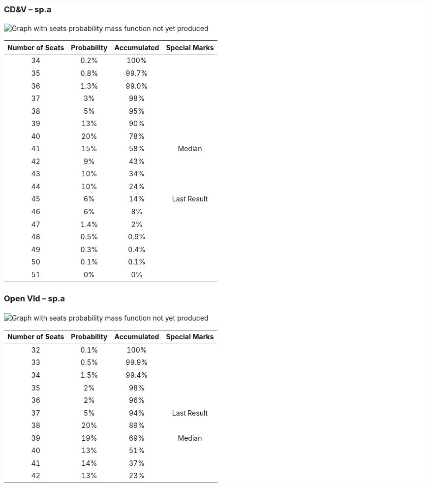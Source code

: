 ### CD&V – sp.a

![Graph with seats probability mass function not yet produced](2014-07-31-AQRate-coalitions-seats-pmf-cdv–spa.png "Seats Probability Mass Function")

| Number of Seats | Probability | Accumulated | Special Marks |
|:---------------:|:-----------:|:-----------:|:-------------:|
| 34 | 0.2% | 100% |  |
| 35 | 0.8% | 99.7% |  |
| 36 | 1.3% | 99.0% |  |
| 37 | 3% | 98% |  |
| 38 | 5% | 95% |  |
| 39 | 13% | 90% |  |
| 40 | 20% | 78% |  |
| 41 | 15% | 58% | Median |
| 42 | 9% | 43% |  |
| 43 | 10% | 34% |  |
| 44 | 10% | 24% |  |
| 45 | 6% | 14% | Last Result |
| 46 | 6% | 8% |  |
| 47 | 1.4% | 2% |  |
| 48 | 0.5% | 0.9% |  |
| 49 | 0.3% | 0.4% |  |
| 50 | 0.1% | 0.1% |  |
| 51 | 0% | 0% |  |

### Open Vld – sp.a

![Graph with seats probability mass function not yet produced](2014-07-31-AQRate-coalitions-seats-pmf-vld–spa.png "Seats Probability Mass Function")

| Number of Seats | Probability | Accumulated | Special Marks |
|:---------------:|:-----------:|:-----------:|:-------------:|
| 32 | 0.1% | 100% |  |
| 33 | 0.5% | 99.9% |  |
| 34 | 1.5% | 99.4% |  |
| 35 | 2% | 98% |  |
| 36 | 2% | 96% |  |
| 37 | 5% | 94% | Last Result |
| 38 | 20% | 89% |  |
| 39 | 19% | 69% | Median |
| 40 | 13% | 51% |  |
| 41 | 14% | 37% |  |
| 42 | 13% | 23% |  |